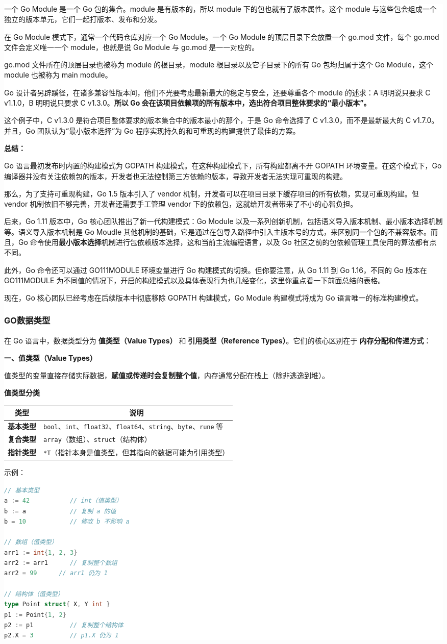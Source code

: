 一个 Go Module 是一个 Go 包的集合。module 是有版本的，所以 module 下的包也就有了版本属性。这个 module 与这些包会组成一个独立的版本单元，它们一起打版本、发布和分发。

在 Go Module 模式下，通常一个代码仓库对应一个 Go Module。一个 Go Module 的顶层目录下会放置一个 go.mod 文件，每个 go.mod 文件会定义唯一一个 module，也就是说 Go Module 与 go.mod 是一一对应的。

go.mod 文件所在的顶层目录也被称为 module 的根目录，module 根目录以及它子目录下的所有 Go 包均归属于这个 Go Module，这个 module 也被称为 main module。

Go 设计者另辟蹊径，在诸多兼容性版本间，他们不光要考虑最新最大的稳定与安全，还要尊重各个 module 的述求：A 明明说只要求 C v1.1.0，B 明明说只要求 C v1.3.0。**所以 Go 会在该项目依赖项的所有版本中，选出符合项目整体要求的“最小版本”。**

这个例子中，C v1.3.0 是符合项目整体要求的版本集合中的版本最小的那个，于是 Go 命令选择了 C v1.3.0，而不是最新最大的 C v1.7.0。并且，Go 团队认为“最小版本选择”为 Go 程序实现持久的和可重现的构建提供了最佳的方案。



**总结：**

Go 语言最初发布时内置的构建模式为 GOPATH 构建模式。在这种构建模式下，所有构建都离不开 GOPATH 环境变量。在这个模式下，Go 编译器并没有关注依赖包的版本，开发者也无法控制第三方依赖的版本，导致开发者无法实现可重现的构建。

那么，为了支持可重现构建，Go 1.5 版本引入了 vendor 机制，开发者可以在项目目录下缓存项目的所有依赖，实现可重现构建。但 vendor 机制依旧不够完善，开发者还需要手工管理 vendor 下的依赖包，这就给开发者带来了不小的心智负担。

后来，Go 1.11 版本中，Go 核心团队推出了新一代构建模式：Go Module 以及一系列创新机制，包括语义导入版本机制、最小版本选择机制等。语义导入版本机制是 Go Moudle 其他机制的基础，它是通过在包导入路径中引入主版本号的方式，来区别同一个包的不兼容版本。而且，Go 命令使用**最小版本选择**机制进行包依赖版本选择，这和当前主流编程语言，以及 Go 社区之前的包依赖管理工具使用的算法都有点不同。

此外，Go 命令还可以通过 GO111MODULE 环境变量进行 Go 构建模式的切换。但你要注意，从 Go 1.11 到 Go 1.16，不同的 Go 版本在 GO111MODULE 为不同值的情况下，开启的构建模式以及具体表现行为也几经变化，这里你重点看一下前面总结的表格。

现在，Go 核心团队已经考虑在后续版本中彻底移除 GOPATH 构建模式，Go Module 构建模式将成为 Go 语言唯一的标准构建模式。



### GO数据类型

在 Go 语言中，数据类型分为 **值类型（Value Types）** 和 **引用类型（Reference Types）**。它们的核心区别在于 **内存分配和传递方式**：

**一、值类型（Value Types）**

值类型的变量直接存储实际数据，**赋值或传递时会复制整个值**，内存通常分配在栈上（除非逃逸到堆）。

**值类型分类**

| **类型**     | **说明**                                                     |
| ------------ | ------------------------------------------------------------ |
| **基本类型** | `bool`、`int`、`float32`、`float64`、`string`、`byte`、`rune` 等 |
| **复合类型** | `array`（数组）、`struct`（结构体）                          |
| **指针类型** | `*T`（指针本身是值类型，但其指向的数据可能为引用类型）       |

示例：

```GO
// 基本类型
a := 42           // int（值类型）
b := a            // 复制 a 的值
b = 10            // 修改 b 不影响 a

// 数组（值类型）
arr1 := int{1, 2, 3}
arr2 := arr1      // 复制整个数组
arr2 = 99      // arr1 仍为 1

// 结构体（值类型）
type Point struct{ X, Y int }
p1 := Point{1, 2}
p2 := p1          // 复制整个结构体
p2.X = 3          // p1.X 仍为 1
```
